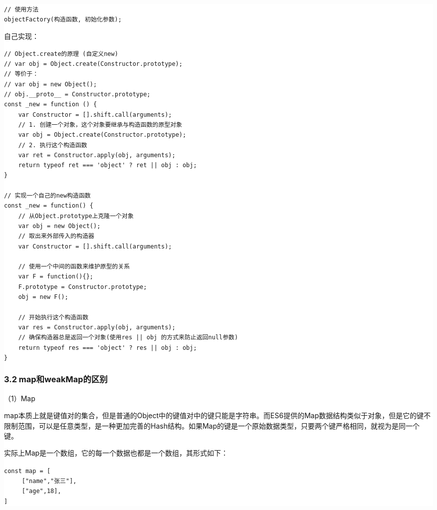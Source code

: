 ```
// 使用方法
objectFactory(构造函数, 初始化参数);
```

自己实现：
```
// Object.create的原理 (自定义new)
// var obj = Object.create(Constructor.prototype);
// 等价于：
// var obj = new Object();
// obj.__proto__ = Constructor.prototype;
const _new = function () {
    var Constructor = [].shift.call(arguments);
    // 1. 创建一个对象，这个对象要继承与构造函数的原型对象
    var obj = Object.create(Constructor.prototype);
    // 2. 执行这个构造函数
    var ret = Constructor.apply(obj, arguments);
    return typeof ret === 'object' ? ret || obj : obj;
}

// 实现一个自己的new构造函数
const _new = function() {
    // 从Object.prototype上克隆一个对象 
    var obj = new Object();
    // 取出来外部传入的构造器
    var Constructor = [].shift.call(arguments);

    // 使用一个中间的函数来维护原型的关系
    var F = function(){};
    F.prototype = Constructor.prototype;
    obj = new F();

    // 开始执行这个构造函数
    var res = Constructor.apply(obj, arguments);
    // 确保构造器总是返回一个对象(使用res || obj 的方式来防止返回null参数)
    return typeof res === 'object' ? res || obj : obj;
}
```

### 3.2 map和weakMap的区别
（1）Map

map本质上就是键值对的集合，但是普通的Object中的键值对中的键只能是字符串。而ES6提供的Map数据结构类似于对象，但是它的键不限制范围，可以是任意类型，是一种更加完善的Hash结构。如果Map的键是一个原始数据类型，只要两个键严格相同，就视为是同一个键。

实际上Map是一个数组，它的每一个数据也都是一个数组，其形式如下：
```
const map = [
     ["name","张三"],
     ["age",18],
]
```
